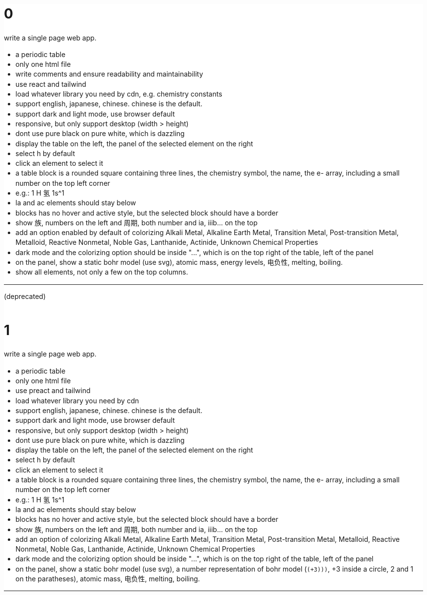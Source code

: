 # 0

write a single page web app.

- a periodic table
- only one html file
- write comments and ensure readability and maintainability
- use react and tailwind
- load whatever library you need by cdn, e.g. chemistry constants
- support english, japanese, chinese. chinese is the default.
- support dark and light mode, use browser default
- responsive, but only support desktop (width > height)
- dont use pure black on pure white, which is dazzling
- display the table on the left, the panel of the selected element on the right
- select h by default
- click an element to select it
- a table block is a rounded square containing three lines, the chemistry symbol, the name, the e- array, including a small number on the top left corner
- e.g.: 1 H 氢 1s^1
- la and ac elements should stay below
- blocks has no hover and active style, but the selected block should have a border
- show 族, numbers on the left and 周期, both number and ia, iiib... on the top
- add an option enabled by default of colorizing Alkali Metal, Alkaline Earth Metal, Transition Metal, Post-transition Metal, Metalloid, Reactive Nonmetal, Noble Gas, Lanthanide, Actinide, Unknown Chemical Properties
- dark mode and the colorizing option should be inside "...", which is on the top right of the table, left of the panel
- on the panel, show a static bohr model (use svg), atomic mass, energy levels, 电负性, melting, boiling.
- show all elements, not only a few on the top columns.

---

(deprecated)

# 1

write a single page web app.

- a periodic table
- only one html file
- use preact and tailwind
- load whatever library you need by cdn
- support english, japanese, chinese. chinese is the default.
- support dark and light mode, use browser default
- responsive, but only support desktop (width > height)
- dont use pure black on pure white, which is dazzling
- display the table on the left, the panel of the selected element on the right
- select h by default
- click an element to select it
- a table block is a rounded square containing three lines, the chemistry symbol, the name, the e- array, including a small number on the top left corner
- e.g.: 1 H 氢 1s^1
- la and ac elements should stay below
- blocks has no hover and active style, but the selected block should have a border
- show 族, numbers on the left and 周期, both number and ia, iiib... on the top
- add an option of colorizing Alkali Metal, Alkaline Earth Metal, Transition Metal, Post-transition Metal, Metalloid, Reactive Nonmetal, Noble Gas, Lanthanide, Actinide, Unknown Chemical Properties
- dark mode and the colorizing option should be inside "...", which is on the top right of the table, left of the panel
- on the panel, show a static bohr model (use svg), a number representation of bohr model (`(+3)))`, +3 inside a circle, 2 and 1 on the paratheses), atomic mass, 电负性, melting, boiling.

---